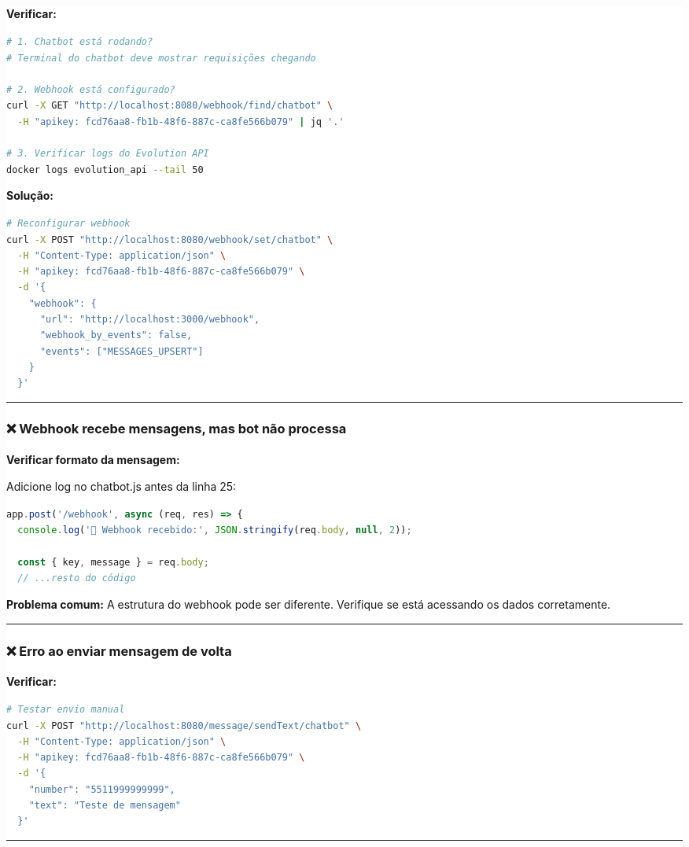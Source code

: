 **Verificar:**
```bash
# 1. Chatbot está rodando?
# Terminal do chatbot deve mostrar requisições chegando

# 2. Webhook está configurado?
curl -X GET "http://localhost:8080/webhook/find/chatbot" \
  -H "apikey: fcd76aa8-fb1b-48f6-887c-ca8fe566b079" | jq '.'

# 3. Verificar logs do Evolution API
docker logs evolution_api --tail 50
```

**Solução:**
```bash
# Reconfigurar webhook
curl -X POST "http://localhost:8080/webhook/set/chatbot" \
  -H "Content-Type: application/json" \
  -H "apikey: fcd76aa8-fb1b-48f6-887c-ca8fe566b079" \
  -d '{
    "webhook": {
      "url": "http://localhost:3000/webhook",
      "webhook_by_events": false,
      "events": ["MESSAGES_UPSERT"]
    }
  }'
```

---

### ❌ Webhook recebe mensagens, mas bot não processa

**Verificar formato da mensagem:**

Adicione log no chatbot.js antes da linha 25:

```javascript
app.post('/webhook', async (req, res) => {
  console.log('📩 Webhook recebido:', JSON.stringify(req.body, null, 2));

  const { key, message } = req.body;
  // ...resto do código
```

**Problema comum:** A estrutura do webhook pode ser diferente. Verifique se está acessando os dados corretamente.

---

### ❌ Erro ao enviar mensagem de volta

**Verificar:**
```bash
# Testar envio manual
curl -X POST "http://localhost:8080/message/sendText/chatbot" \
  -H "Content-Type: application/json" \
  -H "apikey: fcd76aa8-fb1b-48f6-887c-ca8fe566b079" \
  -d '{
    "number": "5511999999999",
    "text": "Teste de mensagem"
  }'
```

---